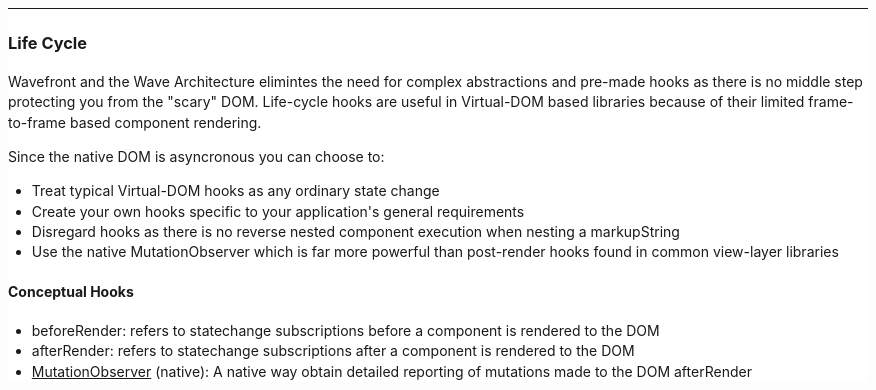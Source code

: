 *****
### Life Cycle

Wavefront and the Wave Architecture elimintes the need for complex abstractions and pre-made hooks as there is no middle step protecting you from the "scary" DOM. Life-cycle hooks are useful in Virtual-DOM based libraries because of their limited frame-to-frame based component rendering.

Since the native DOM is asyncronous you can choose to: 
- Treat typical Virtual-DOM hooks as any ordinary state change
- Create your own hooks specific to your application's general requirements 
- Disregard hooks as there is no reverse nested component execution when nesting a markupString
- Use the native MutationObserver which is far more powerful than post-render hooks found in common view-layer libraries

#### Conceptual Hooks
- beforeRender: refers to statechange subscriptions before a component is rendered to the DOM
- afterRender: refers to statechange subscriptions after a component is rendered to the DOM
- [MutationObserver](#) (native): A native way obtain detailed reporting of mutations made to the DOM afterRender
